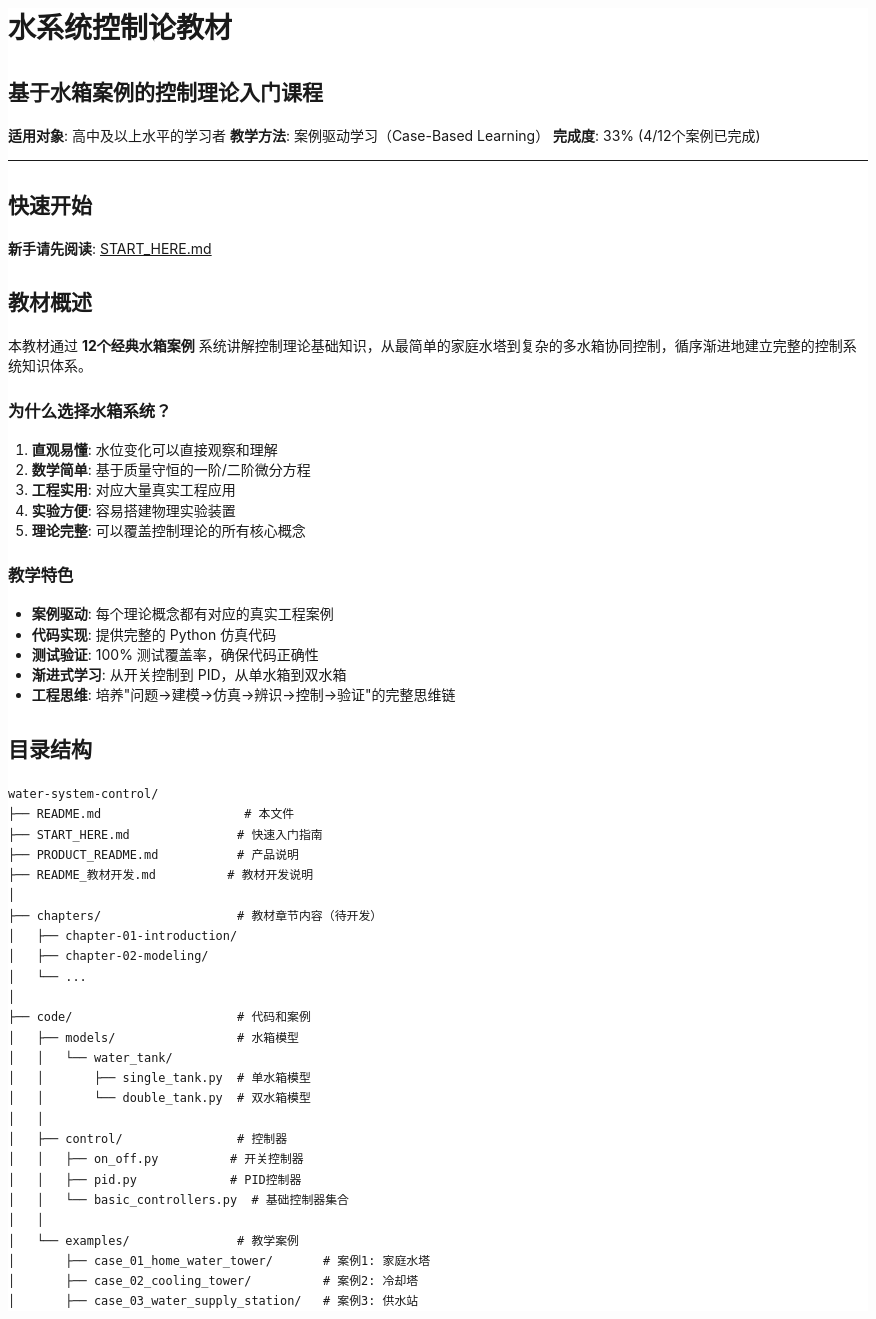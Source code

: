 # 水系统控制论教材
## 基于水箱案例的控制理论入门课程

**适用对象**: 高中及以上水平的学习者
**教学方法**: 案例驱动学习（Case-Based Learning）
**完成度**: 33% (4/12个案例已完成)

---

## 快速开始

**新手请先阅读**: [START_HERE.md](./START_HERE.md)

## 教材概述

本教材通过 **12个经典水箱案例** 系统讲解控制理论基础知识，从最简单的家庭水塔到复杂的多水箱协同控制，循序渐进地建立完整的控制系统知识体系。

### 为什么选择水箱系统？

1. **直观易懂**: 水位变化可以直接观察和理解
2. **数学简单**: 基于质量守恒的一阶/二阶微分方程
3. **工程实用**: 对应大量真实工程应用
4. **实验方便**: 容易搭建物理实验装置
5. **理论完整**: 可以覆盖控制理论的所有核心概念

### 教学特色

- **案例驱动**: 每个理论概念都有对应的真实工程案例
- **代码实现**: 提供完整的 Python 仿真代码
- **测试验证**: 100% 测试覆盖率，确保代码正确性
- **渐进式学习**: 从开关控制到 PID，从单水箱到双水箱
- **工程思维**: 培养"问题→建模→仿真→辨识→控制→验证"的完整思维链

## 目录结构

```
water-system-control/
├── README.md                    # 本文件
├── START_HERE.md               # 快速入门指南
├── PRODUCT_README.md           # 产品说明
├── README_教材开发.md          # 教材开发说明
│
├── chapters/                   # 教材章节内容（待开发）
│   ├── chapter-01-introduction/
│   ├── chapter-02-modeling/
│   └── ...
│
├── code/                       # 代码和案例
│   ├── models/                 # 水箱模型
│   │   └── water_tank/
│   │       ├── single_tank.py  # 单水箱模型
│   │       └── double_tank.py  # 双水箱模型
│   │
│   ├── control/                # 控制器
│   │   ├── on_off.py          # 开关控制器
│   │   ├── pid.py             # PID控制器
│   │   └── basic_controllers.py  # 基础控制器集合
│   │
│   └── examples/               # 教学案例
│       ├── case_01_home_water_tower/       # 案例1: 家庭水塔
│       ├── case_02_cooling_tower/          # 案例2: 冷却塔
│       ├── case_03_water_supply_station/   # 案例3: 供水站
```